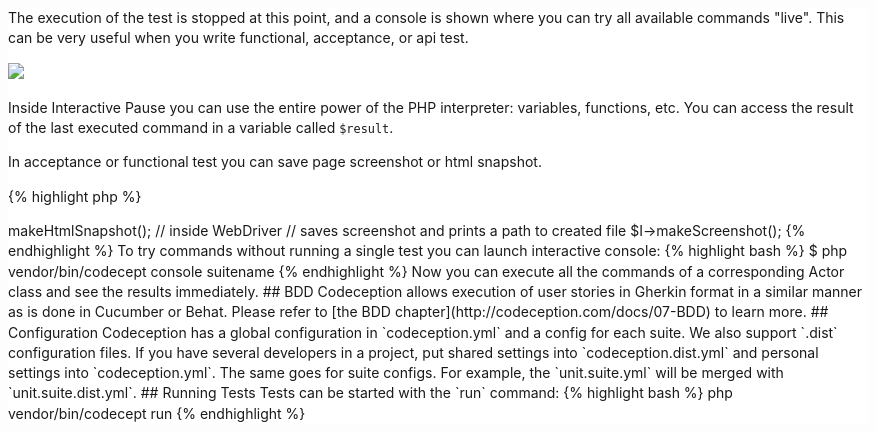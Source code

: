 The execution of the test is stopped at this point, and a console is shown where you can try all available commands "live". 
This can be very useful when you write functional, acceptance, or api test.

![](https://user-images.githubusercontent.com/220264/54929617-875ad180-4f1e-11e9-8fea-fc1b02423050.gif)

Inside Interactive Pause you can use the entire power of the PHP interpreter: variables, functions, etc.
You can access the result of the last executed command in a variable called `$result`.

In acceptance or functional test you can save page screenshot or html snapshot.

{% highlight php %}

<?php
// inside PhpBrowser, WebDrvier, frameworks
// saves current HTML and prints a path to created file 
$I->makeHtmlSnapshot();

// inside WebDriver
// saves screenshot and prints a path to created file
$I->makeScreenshot();

{% endhighlight %}

To try commands without running a single test you can launch interactive console:

{% highlight bash %}

$ php vendor/bin/codecept console suitename

{% endhighlight %}

Now you can execute all the commands of a corresponding Actor class and see the results immediately.

## BDD

Codeception allows execution of user stories in Gherkin format in a similar manner as is done in Cucumber or Behat.
Please refer to [the BDD chapter](http://codeception.com/docs/07-BDD) to learn more.

## Configuration

Codeception has a global configuration in `codeception.yml` and a config for each suite. We also support `.dist` configuration files.
If you have several developers in a project, put shared settings into `codeception.dist.yml` and personal settings into `codeception.yml`.
The same goes for suite configs. For example, the `unit.suite.yml` will be merged with `unit.suite.dist.yml`.

## Running Tests

Tests can be started with the `run` command:

{% highlight bash %}

php vendor/bin/codecept run

{% endhighlight %}
